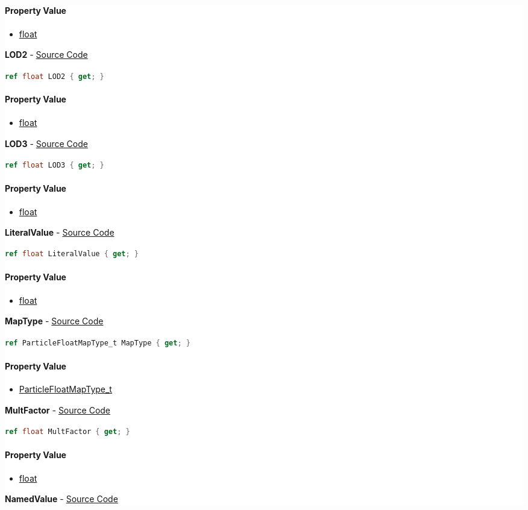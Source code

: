 #### Property Value

- [float](https://learn.microsoft.com/dotnet/api/system.single)

**LOD2** - [Source Code](https://github.com/swiftly-solution/swiftlys2/blob/master/managed/src/SwiftlyS2.Generated/Schemas/Interfaces/CParticleFloatInput.cs#L49)

```csharp
ref float LOD2 { get; }
```

#### Property Value

- [float](https://learn.microsoft.com/dotnet/api/system.single)

**LOD3** - [Source Code](https://github.com/swiftly-solution/swiftlys2/blob/master/managed/src/SwiftlyS2.Generated/Schemas/Interfaces/CParticleFloatInput.cs#L51)

```csharp
ref float LOD3 { get; }
```

#### Property Value

- [float](https://learn.microsoft.com/dotnet/api/system.single)

**LiteralValue** - [Source Code](https://github.com/swiftly-solution/swiftlys2/blob/master/managed/src/SwiftlyS2.Generated/Schemas/Interfaces/CParticleFloatInput.cs#L20)

```csharp
ref float LiteralValue { get; }
```

#### Property Value

- [float](https://learn.microsoft.com/dotnet/api/system.single)

**MapType** - [Source Code](https://github.com/swiftly-solution/swiftlys2/blob/master/managed/src/SwiftlyS2.Generated/Schemas/Interfaces/CParticleFloatInput.cs#L18)

```csharp
ref ParticleFloatMapType_t MapType { get; }
```

#### Property Value

- [ParticleFloatMapType_t](/docs/api/shared/schemadefinitions/particlefloatmaptype_t)

**MultFactor** - [Source Code](https://github.com/swiftly-solution/swiftlys2/blob/master/managed/src/SwiftlyS2.Generated/Schemas/Interfaces/CParticleFloatInput.cs#L87)

```csharp
ref float MultFactor { get; }
```

#### Property Value

- [float](https://learn.microsoft.com/dotnet/api/system.single)

**NamedValue** - [Source Code](https://github.com/swiftly-solution/swiftlys2/blob/master/managed/src/SwiftlyS2.Generated/Schemas/Interfaces/CParticleFloatInput.cs#L23)

